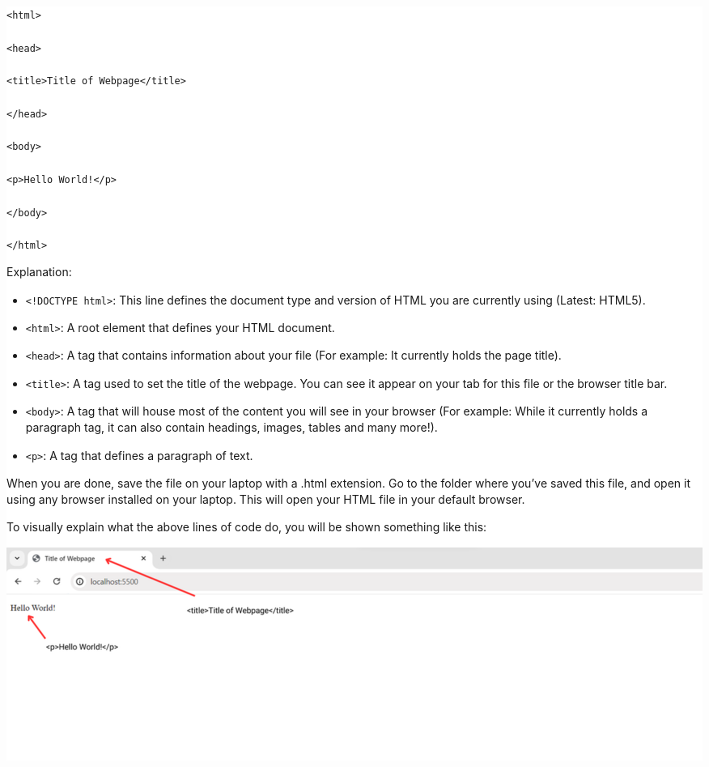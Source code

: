     <html>
    
    <head>
    
    <title>Title of Webpage</title>
    
    </head>
    
    <body>
    
    <p>Hello World!</p>
    
    </body>
    
    </html>

  

Explanation:

  

-  `<!DOCTYPE html>`: This line defines the document type and version of HTML you are currently using (Latest: HTML5).

-  `<html>`: A root element that defines your HTML document.

-  `<head>`: A tag that contains information about your file (For example: It currently holds the page title).

-  `<title>`: A tag used to set the title of the webpage. You can see it appear on your tab for this file or the browser title bar.

-  `<body>`: A tag that will house most of the content you will see in your browser (For example: While it currently holds a paragraph tag, it can also contain headings, images, tables and many more!).

-  `<p>`: A tag that defines a paragraph of text.

  

When you are done, save the file on your laptop with a .html extension. Go to the folder where you’ve saved this file, and open it using any browser installed on your laptop. This will open your HTML file in your default browser.

  

To visually explain what the above lines of code do, you will be shown something like this:

  

![Browser display of first test run](../../../../../public/assets/courses/HTML/lesson-1/first-test-run.png)
  